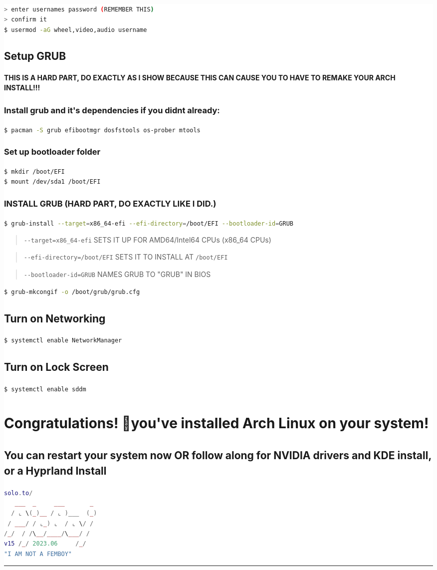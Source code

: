 ```bash
> enter usernames password (REMEMBER THIS)
> confirm it
$ usermod -aG wheel,video,audio username
```
## Setup GRUB
**THIS IS A HARD PART, DO EXACTLY AS I SHOW BECAUSE THIS CAN CAUSE YOU TO HAVE TO REMAKE YOUR ARCH INSTALL!!!**

### Install grub and it's dependencies if you didnt already:
```bash
$ pacman -S grub efibootmgr dosfstools os-prober mtools
```
### Set up bootloader folder
```bash
$ mkdir /boot/EFI
$ mount /dev/sda1 /boot/EFI
```
### INSTALL GRUB (HARD PART, DO EXACTLY LIKE I DID.)
```bash
$ grub-install --target=x86_64-efi --efi-directory=/boot/EFI --bootloader-id=GRUB
```
> `--target=x86_64-efi` SETS IT UP FOR AMD64/Intel64 CPUs (x86_64 CPUs)

> `--efi-directory=/boot/EFI` SETS IT TO INSTALL AT `/boot/EFI`

> `--bootloader-id=GRUB` NAMES GRUB TO "GRUB" IN BIOS

```bash
$ grub-mkcongif -o /boot/grub/grub.cfg
```

## Turn on Networking
```bash
$ systemctl enable NetworkManager
```
## Turn on Lock Screen
```bash
$ systemctl enable sddm
```
# Congratulations! 🎉you've installed Arch Linux on your system!
## You can restart your system now OR follow along for NVIDIA drivers and KDE install, or a Hyprland Install
```lua
solo.to/
   ___  _     ___       _ 
  / ⌞ \(_)__ / ⌞ )___  (_)
 / ___/ / ⌞_) ⌞  / ⌞ \/ / 
/_/  / /\__/____/\___/ /                         
v15 /_/ 2023.06     /_/
"I AM NOT A FEMBOY"
```
____________
